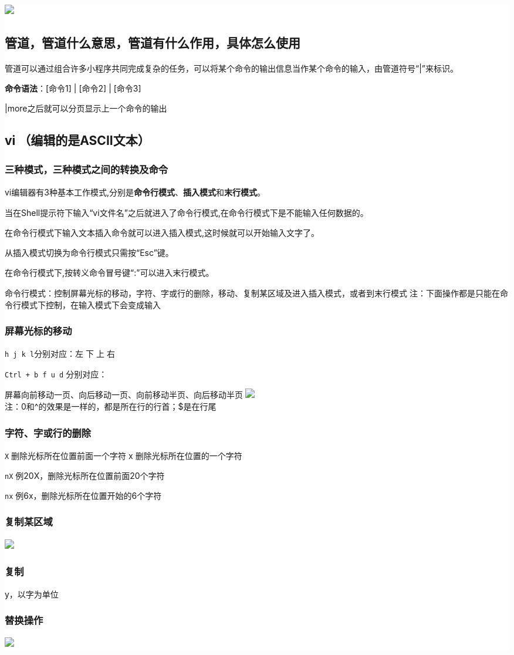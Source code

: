 ![](https://raw.githubusercontent.com/ShortPupil/wordpress_picture/master/linux_4/more2.png)
## 管道，管道什么意思，管道有什么作用，具体怎么使用
管道可以通过组合许多小程序共同完成复杂的任务，可以将某个命令的输出信息当作某个命令的输入，由管道符号“|”来标识。

**命令语法**：[命令1] | [命令2] | [命令3]

|more之后就可以分页显示上一个命令的输出

## vi （编辑的是ASCII文本）
### 三种模式，三种模式之间的转换及命令

vi编辑器有3种基本工作模式,分别是**命令行模式**、**插入模式**和**末行模式**。

当在Shell提示符下输入“vi文件名”之后就进入了命令行模式,在命令行模式下是不能输入任何数据的。

在命令行模式下输入文本插入命令就可以进入插入模式,这时候就可以开始输入文字了。

从插入模式切换为命令行模式只需按“Esc”键。

在命令行模式下,按转义命令冒号键“:”可以进入末行模式。

命令行模式：控制屏幕光标的移动，字符、字或行的删除，移动、复制某区域及进入插入模式，或者到末行模式
注：下面操作都是只能在命令行模式下控制，在输入模式下会变成输入

### 屏幕光标的移动

`h j k l`分别对应：左 下 上 右

`Ctrl + b f u d` 分别对应：

屏幕向前移动一页、向后移动一页、向前移动半页、向后移动半页
![](https://raw.githubusercontent.com/ShortPupil/wordpress_picture/master/linux_4/yidongbanye.png)
​       
 注：0和^的效果是一样的，都是所在行的行首；$是在行尾
​	
### 字符、字或行的删除
`X` 删除光标所在位置前面一个字符  x 删除光标所在位置的一个字符

`nX` 例20X，删除光标所在位置前面20个字符

`nx` 例6x，删除光标所在位置开始的6个字符

### 复制某区域
![](https://raw.githubusercontent.com/ShortPupil/wordpress_picture/master/linux_4/fuzhimoquyu.png)

### 复制
y，以字为单位
### 替换操作
![](https://raw.githubusercontent.com/ShortPupil/wordpress_picture/master/linux_4/tihuancaozuo.png)
